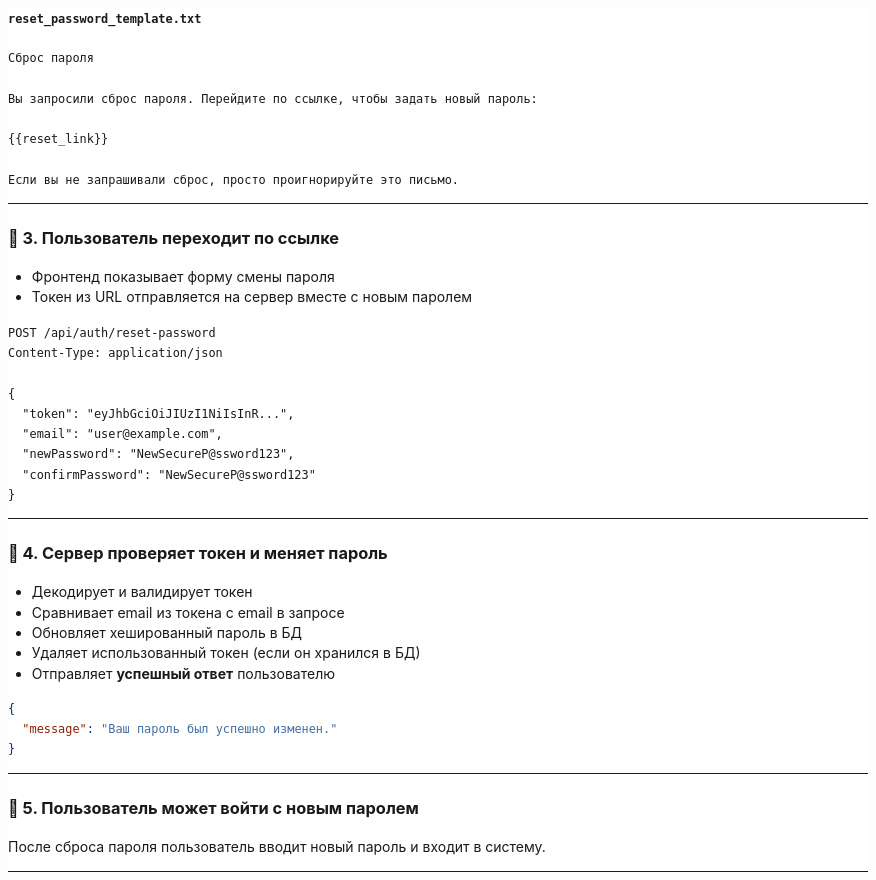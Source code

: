 #### `reset_password_template.txt`

```
Сброс пароля

Вы запросили сброс пароля. Перейдите по ссылке, чтобы задать новый пароль:

{{reset_link}}

Если вы не запрашивали сброс, просто проигнорируйте это письмо.
```

---

### **🔹 3. Пользователь переходит по ссылке**

- Фронтенд показывает форму смены пароля
- Токен из URL отправляется на сервер вместе с новым паролем

```http
POST /api/auth/reset-password
Content-Type: application/json

{
  "token": "eyJhbGciOiJIUzI1NiIsInR...",
  "email": "user@example.com",
  "newPassword": "NewSecureP@ssword123",
  "confirmPassword": "NewSecureP@ssword123"
}
```

---

### **🔹 4. Сервер проверяет токен и меняет пароль**

- Декодирует и валидирует токен
- Сравнивает email из токена с email в запросе
- Обновляет хешированный пароль в БД
- Удаляет использованный токен (если он хранился в БД)
- Отправляет **успешный ответ** пользователю

```json
{
  "message": "Ваш пароль был успешно изменен."
}
```

---

### **🔹 5. Пользователь может войти с новым паролем**

После сброса пароля пользователь вводит новый пароль и входит в систему.

---
